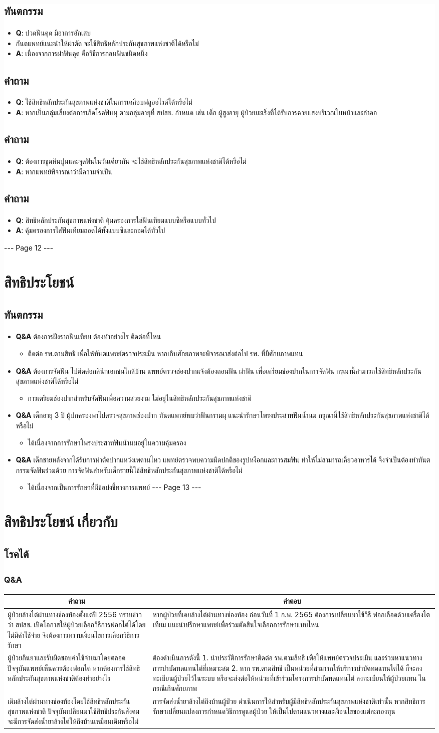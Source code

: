 ## ทันตกรรม
- **Q**: ปวดฟันคุด มีอาการอักเสบ
- กันตแพทย์แนะนำให้ผ่าตัด จะใช้สิทธิหลักประกันสุขภาพแห่งชาติได้หรือไม่
- **A**: เนื่องจากการผ่าฟันคุด คือวิธีการถอนฟันชนิดหนึ่ง

## คำถาม
- **Q**: ใช้สิทธิหลักประกันสุขภาพแห่งชาติในการเคลือบฟลูออไรด์ได้หรือไม่
- **A**: หากเป็นกลุ่มเสี่ยงต่อการเกิดโรคฟันผุ ตามกลุ่มอายุที่ สปสช. กำหนด เช่น เด็ก ผู้สูงอายุ ผู้ป่วยมะเร็งที่ได้รับการฉายแสงบริเวณใบหน้าและลำคอ

## คำถาม
- **Q**: ต้องการขูดหินปูนและจุดฟันในวันเดียวกัน จะใช้สิทธิหลักประกันสุขภาพแห่งชาติได้หรือไม่
- **A**: หากแพทย์พิจารณาว่ามีความจำเป็น

## คำถาม
- **Q**: สิทธิหลักประกันสุขภาพแห่งชาติ คุ้มครองการใส่ฟันเทียมแบบซิหรือแบบทั่วไป
- **A**: คุ้มครองการใส่ฟันเทียมถอดได้ทั้งแบบซิและถอดได้ทั่วไป

--- Page 12 ---
# สิทธิประโยชน์

## ทันตกรรม
- **Q&A** ต้องการฝังรากฟันเทียม ต้องทำอย่างไร ติดต่อที่ไหน
  - ติดต่อ รพ.ตามสิทธิ เพื่อให้ทันตแพทย์ตรวจประเมิน หากเกินศักยภาพจะพิจารณาส่งต่อไป รพ. ที่มีศักยภาพแทน

- **Q&A** ต้องการจัดฟัน ไปติดต่อกลินิกเอกชนใกล้บ้าน แพทย์ตรวจช่องปากแจ้งต้องถอนฟัน ผ่าฟัน เพื่อเตรียมช่องปากในการจัดฟัน กรุณานี้สามารถใช้สิทธิหลักประกันสุขภาพแห่งชาติได้หรือไม่
  - การเตรียมช่องปากสำหรับจัดฟันเพื่อความสวยงาม ไม่อยู่ในสิทธิหลักประกันสุขภาพแห่งชาติ

- **Q&A** เด็กอายุ 3 ปี ผู้ปกครองพาไปตรวจสุขภาพช่องปาก ทันตแพทย์พบว่าฟันกรามผุ แนะนำรักษาโพรงประสาทฟันน้ำนม กรุณานี้ใช้สิทธิหลักประกันสุขภาพแห่งชาติได้หรือไม่
  - ได้เนื่องจากการรักษาโพรงประสาทฟันน้ำนมอยู่ในความคุ้มครอง

- **Q&A** เด็กชายหลังจากได้รับการผ่าตัดปากแหว่งเพดานไหว แพทย์ตรวจพบความผิดปกติของรูปหงือกและการสมฟัน ทำให้ไม่สามารถเคี้ยวอาหารได้ จึงจำเป็นต้องทำทันตกรรมจัดฟันร่วมด้วย การจัดฟันสำหรับเด็กรายนี้ใช้สิทธิหลักประกันสุขภาพแห่งชาติได้หรือไม่
  - ได้เนื่องจากเป็นการรักษาที่มีข้อบ่งชี้ทางการแพทย์
--- Page 13 ---
# สิทธิประโยชน์ เกี่ยวกับ
## โรคไต้

### Q&A
| คำถาม | คำตอบ |
| --- | --- |
| ผู้ป่วยล้างไต่ผ่านทางช่องท้องตั้งแต่ปี 2556 ทราบข่าวว่า สปสช. เปิดโอกาสให้ผู้ป่วยเลือกวิธีการฟอกไต่ได้โดยไม่มีค่าใช้จ่าย จึงต้องการทราบเงื่อนไขการเลือกวิธีการรักษา | หากผู้ป่วยที่เคยล้างไต่ผ่านทางช่องท้อง ก่อนวันที่ 1 ก.พ. 2565 ต้องการเปลี่ยนมาใช้วิธี ฟอกเลือดด้วยเครื่องไตเทียม แนะนำปรึกษาแพทย์เพื่อร่วมตัดสินใจเลือกการรักษาแบบไหน |
| ผู้ป่วยกินยาและรับผิดชอบค่าใช้จ่ายมาโดยตลอด ปัจจุบันแพทย์เห็นควรต้องฟอกไต่ หากต้องการใช้สิทธิหลักประกันสุขภาพแห่งชาติต้องทำอย่างไร | ต้องดำเนินการดังนี้ 1. นำประวัติการรักษาติดต่อ รพ.ตามสิทธิ เพื่อให้แพทย์ตรวจประเมิน และร่วมหาแนวทาง การบำบัดทดแทนไต่ที่เหมาะสม 2. หาก รพ.ตามสิทธิ เป็นหน่วยที่สามารถให้บริการบำบัดทดแทนไต่ได้ ก็จะลงทะเบียนผู้ป่วยไว้ในระบบ หรือจะส่งต่อให้หน่วยที่เข้าร่วมโครงการบำบัดทดแทนไต่ ลงทะเบียนให้ผู้ป่วยแทน ในกรณีเกินศักยภาพ |
| เดิมล้างไต่ผ่านทางช่องท้องโดยใช้สิทธิหลักประกันสุขภาพแห่งชาติ ปัจจุบันเปลี่ยนมาใช้สิทธิประกันสังคม จะมีการจัดส่งน้ำยาล้างไต่ให้ถึงบ้านเหมือนเดิมหรือไม่ | การจัดส่งน้ำยาล้างไต่ถึงบ้านผู้ป่วย ดำเนินการให้สำหรับผู้มีสิทธิหลักประกันสุขภาพแห่งชาติเท่านั้น หากสิทธิการรักษาเปลี่ยนแปลงการกำหนดวิธีการดูแลผู้ป่วย ให้เป็นไปตามแนวทางและเงื่อนไขของแต่ละกองทุน |
